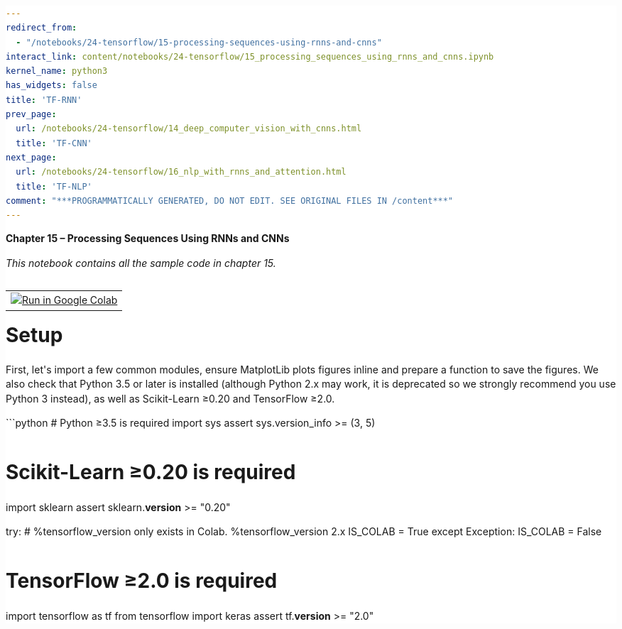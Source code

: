 ```yaml
---
redirect_from:
  - "/notebooks/24-tensorflow/15-processing-sequences-using-rnns-and-cnns"
interact_link: content/notebooks/24-tensorflow/15_processing_sequences_using_rnns_and_cnns.ipynb
kernel_name: python3
has_widgets: false
title: 'TF-RNN'
prev_page:
  url: /notebooks/24-tensorflow/14_deep_computer_vision_with_cnns.html
  title: 'TF-CNN'
next_page:
  url: /notebooks/24-tensorflow/16_nlp_with_rnns_and_attention.html
  title: 'TF-NLP'
comment: "***PROGRAMMATICALLY GENERATED, DO NOT EDIT. SEE ORIGINAL FILES IN /content***"
---
```



**Chapter 15 – Processing Sequences Using RNNs and CNNs**



_This notebook contains all the sample code in chapter 15._



<table align="left">
  <td>
    <a target="_blank" href="https://colab.research.google.com/github/ageron/handson-ml2/blob/master/15_processing_sequences_using_rnns_and_cnns.ipynb"><img src="https://www.tensorflow.org/images/colab_logo_32px.png" />Run in Google Colab</a>
  </td>
</table>



# Setup



First, let's import a few common modules, ensure MatplotLib plots figures inline and prepare a function to save the figures. We also check that Python 3.5 or later is installed (although Python 2.x may work, it is deprecated so we strongly recommend you use Python 3 instead), as well as Scikit-Learn ≥0.20 and TensorFlow ≥2.0.



<div markdown="1" class="cell code_cell">
<div class="input_area" markdown="1">
```python
# Python ≥3.5 is required
import sys
assert sys.version_info >= (3, 5)

# Scikit-Learn ≥0.20 is required
import sklearn
assert sklearn.__version__ >= "0.20"

try:
    # %tensorflow_version only exists in Colab.
    %tensorflow_version 2.x
    IS_COLAB = True
except Exception:
    IS_COLAB = False

# TensorFlow ≥2.0 is required
import tensorflow as tf
from tensorflow import keras
assert tf.__version__ >= "2.0"

```